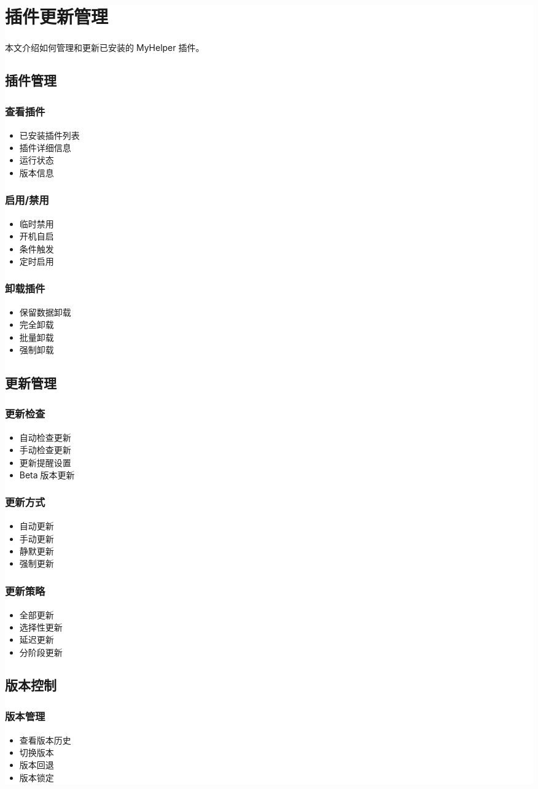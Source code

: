 # 插件更新管理

本文介绍如何管理和更新已安装的 MyHelper 插件。

## 插件管理

### 查看插件
- 已安装插件列表
- 插件详细信息
- 运行状态
- 版本信息

### 启用/禁用
- 临时禁用
- 开机自启
- 条件触发
- 定时启用

### 卸载插件
- 保留数据卸载
- 完全卸载
- 批量卸载
- 强制卸载

## 更新管理

### 更新检查
- 自动检查更新
- 手动检查更新
- 更新提醒设置
- Beta 版本更新

### 更新方式
- 自动更新
- 手动更新
- 静默更新
- 强制更新

### 更新策略
- 全部更新
- 选择性更新
- 延迟更新
- 分阶段更新

## 版本控制

### 版本管理
- 查看版本历史
- 切换版本
- 版本回退
- 版本锁定
